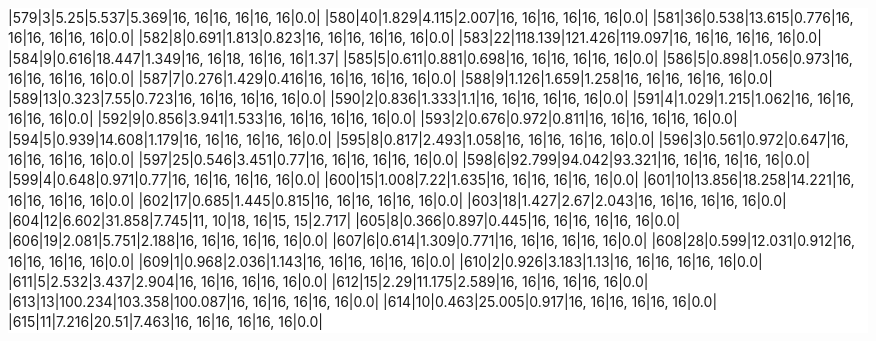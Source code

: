 |579|3|5.25|5.537|5.369|16, 16|16, 16|16, 16|0.0|
|580|40|1.829|4.115|2.007|16, 16|16, 16|16, 16|0.0|
|581|36|0.538|13.615|0.776|16, 16|16, 16|16, 16|0.0|
|582|8|0.691|1.813|0.823|16, 16|16, 16|16, 16|0.0|
|583|22|118.139|121.426|119.097|16, 16|16, 16|16, 16|0.0|
|584|9|0.616|18.447|1.349|16, 16|18, 16|16, 16|1.37|
|585|5|0.611|0.881|0.698|16, 16|16, 16|16, 16|0.0|
|586|5|0.898|1.056|0.973|16, 16|16, 16|16, 16|0.0|
|587|7|0.276|1.429|0.416|16, 16|16, 16|16, 16|0.0|
|588|9|1.126|1.659|1.258|16, 16|16, 16|16, 16|0.0|
|589|13|0.323|7.55|0.723|16, 16|16, 16|16, 16|0.0|
|590|2|0.836|1.333|1.1|16, 16|16, 16|16, 16|0.0|
|591|4|1.029|1.215|1.062|16, 16|16, 16|16, 16|0.0|
|592|9|0.856|3.941|1.533|16, 16|16, 16|16, 16|0.0|
|593|2|0.676|0.972|0.811|16, 16|16, 16|16, 16|0.0|
|594|5|0.939|14.608|1.179|16, 16|16, 16|16, 16|0.0|
|595|8|0.817|2.493|1.058|16, 16|16, 16|16, 16|0.0|
|596|3|0.561|0.972|0.647|16, 16|16, 16|16, 16|0.0|
|597|25|0.546|3.451|0.77|16, 16|16, 16|16, 16|0.0|
|598|6|92.799|94.042|93.321|16, 16|16, 16|16, 16|0.0|
|599|4|0.648|0.971|0.77|16, 16|16, 16|16, 16|0.0|
|600|15|1.008|7.22|1.635|16, 16|16, 16|16, 16|0.0|
|601|10|13.856|18.258|14.221|16, 16|16, 16|16, 16|0.0|
|602|17|0.685|1.445|0.815|16, 16|16, 16|16, 16|0.0|
|603|18|1.427|2.67|2.043|16, 16|16, 16|16, 16|0.0|
|604|12|6.602|31.858|7.745|11, 10|18, 16|15, 15|2.717|
|605|8|0.366|0.897|0.445|16, 16|16, 16|16, 16|0.0|
|606|19|2.081|5.751|2.188|16, 16|16, 16|16, 16|0.0|
|607|6|0.614|1.309|0.771|16, 16|16, 16|16, 16|0.0|
|608|28|0.599|12.031|0.912|16, 16|16, 16|16, 16|0.0|
|609|1|0.968|2.036|1.143|16, 16|16, 16|16, 16|0.0|
|610|2|0.926|3.183|1.13|16, 16|16, 16|16, 16|0.0|
|611|5|2.532|3.437|2.904|16, 16|16, 16|16, 16|0.0|
|612|15|2.29|11.175|2.589|16, 16|16, 16|16, 16|0.0|
|613|13|100.234|103.358|100.087|16, 16|16, 16|16, 16|0.0|
|614|10|0.463|25.005|0.917|16, 16|16, 16|16, 16|0.0|
|615|11|7.216|20.51|7.463|16, 16|16, 16|16, 16|0.0|